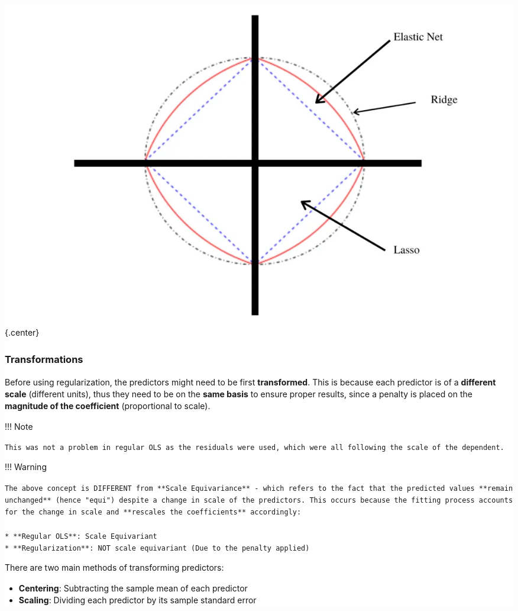 ![ELASTIC_NET](Assets/3.%20Multiple%20Linear%20Regression.md/ELASTIC_NET.png){.center}

### **Transformations**

Before using regularization, the predictors might need to be first **transformed**. This is because each predictor is of a **different scale** (different units), thus they need to be on the **same basis** to ensure proper results, since a penalty is placed on the **magnitude of the coefficient** (proportional to scale).

!!! Note

    This was not a problem in regular OLS as the residuals were used, which were all following the scale of the dependent.

!!! Warning

    The above concept is DIFFERENT from **Scale Equivariance** - which refers to the fact that the predicted values **remain unchanged** (hence "equi") despite a change in scale of the predictors. This occurs because the fitting process accounts for the change in scale and **rescales the coefficients** accordingly:

    * **Regular OLS**: Scale Equivariant
    * **Regularization**: NOT scale equivariant (Due to the penalty applied)

There are two main methods of transforming predictors:

* **Centering**: Subtracting the sample mean of each predictor
* **Scaling**: Dividing each predictor by its sample standard error
